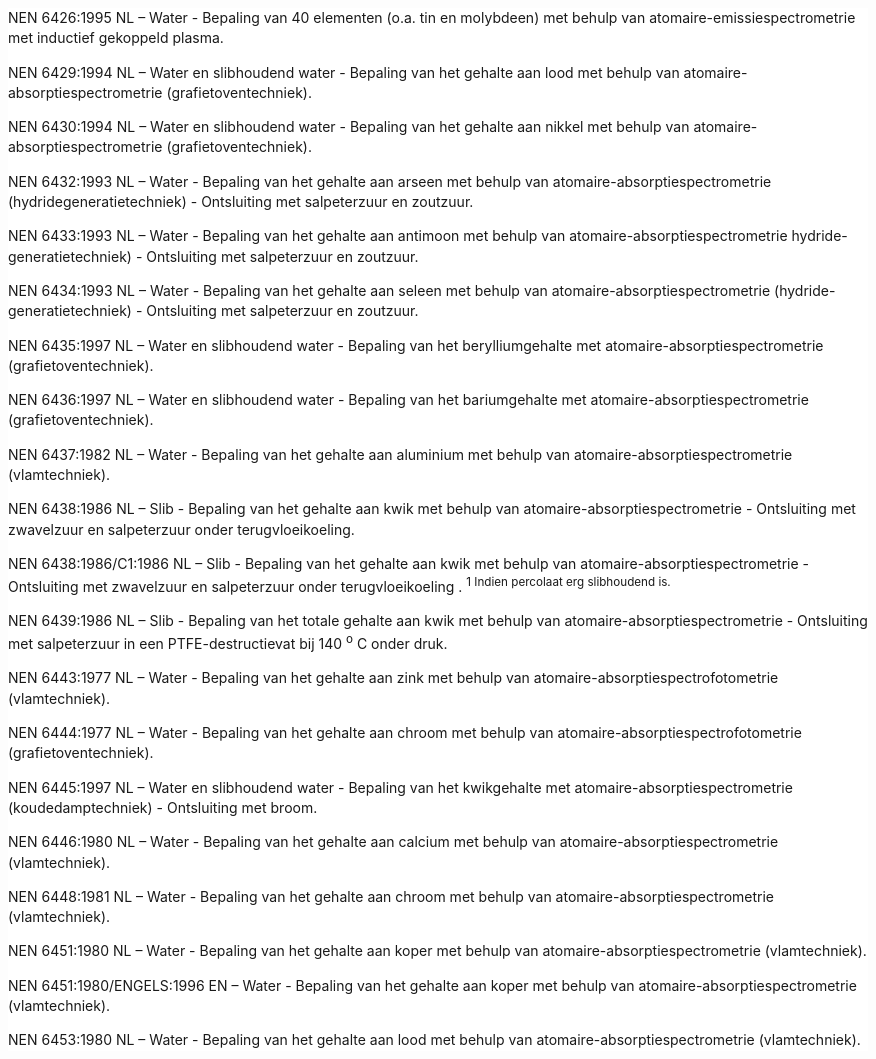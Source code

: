 NEN 6426:1995 NL – Water - Bepaling van 40 elementen (o.a. tin en molybdeen) met behulp van atomaire-emissiespectrometrie met inductief gekoppeld plasma.  

NEN 6429:1994 NL – Water en slibhoudend water - Bepaling van het gehalte aan lood met behulp van atomaire-absorptiespectrometrie (grafietoventechniek).  

NEN 6430:1994 NL – Water en slibhoudend water - Bepaling van het gehalte aan nikkel met behulp van atomaire-absorptiespectrometrie (grafietoventechniek).  

NEN 6432:1993 NL – Water - Bepaling van het gehalte aan arseen met behulp van atomaire-absorptiespectrometrie (hydridegeneratietechniek) - Ontsluiting met salpeterzuur en zoutzuur.  

NEN 6433:1993 NL – Water - Bepaling van het gehalte aan antimoon met behulp van atomaire-absorptiespectrometrie hydride-generatietechniek) - Ontsluiting met salpeterzuur en zoutzuur.  

NEN 6434:1993 NL – Water - Bepaling van het gehalte aan seleen met behulp van atomaire-absorptiespectrometrie (hydride-generatietechniek) - Ontsluiting met salpeterzuur en zoutzuur.  

NEN 6435:1997 NL – Water en slibhoudend water - Bepaling van het berylliumgehalte met atomaire-absorptiespectrometrie (grafietoventechniek).  

NEN 6436:1997 NL – Water en slibhoudend water - Bepaling van het bariumgehalte met atomaire-absorptiespectrometrie (grafietoventechniek).  

NEN 6437:1982 NL – Water - Bepaling van het gehalte aan aluminium met behulp van atomaire-absorptiespectrometrie (vlamtechniek).  

NEN 6438:1986 NL – Slib - Bepaling van het gehalte aan kwik met behulp van atomaire-absorptiespectrometrie - Ontsluiting met zwavelzuur en salpeterzuur onder terugvloeikoeling.  

NEN 6438:1986/C1:1986 NL – Slib - Bepaling van het gehalte aan kwik met behulp van atomaire-absorptiespectrometrie - Ontsluiting met zwavelzuur en salpeterzuur onder terugvloeikoeling . <sup> 1  Indien percolaat erg slibhoudend is.  </sup>  

NEN 6439:1986 NL – Slib - Bepaling van het totale gehalte aan kwik met behulp van atomaire-absorptiespectrometrie - Ontsluiting met salpeterzuur in een PTFE-destructievat bij 140 <sup>o</sup> C onder druk.  

NEN 6443:1977 NL – Water - Bepaling van het gehalte aan zink met behulp van atomaire-absorptiespectrofotometrie (vlamtechniek).  

NEN 6444:1977 NL – Water - Bepaling van het gehalte aan chroom met behulp van atomaire-absorptiespectrofotometrie (grafietoventechniek).  

NEN 6445:1997 NL – Water en slibhoudend water - Bepaling van het kwikgehalte met atomaire-absorptiespectrometrie (koudedamptechniek) - Ontsluiting met broom.  

NEN 6446:1980 NL – Water - Bepaling van het gehalte aan calcium met behulp van atomaire-absorptiespectrometrie (vlamtechniek).  

NEN 6448:1981 NL – Water - Bepaling van het gehalte aan chroom met behulp van atomaire-absorptiespectrometrie (vlamtechniek).  

NEN 6451:1980 NL – Water - Bepaling van het gehalte aan koper met behulp van atomaire-absorptiespectrometrie (vlamtechniek).  

NEN 6451:1980/ENGELS:1996 EN – Water - Bepaling van het gehalte aan koper met behulp van atomaire-absorptiespectrometrie (vlamtechniek).  

NEN 6453:1980 NL – Water - Bepaling van het gehalte aan lood met behulp van atomaire-absorptiespectrometrie (vlamtechniek).  
